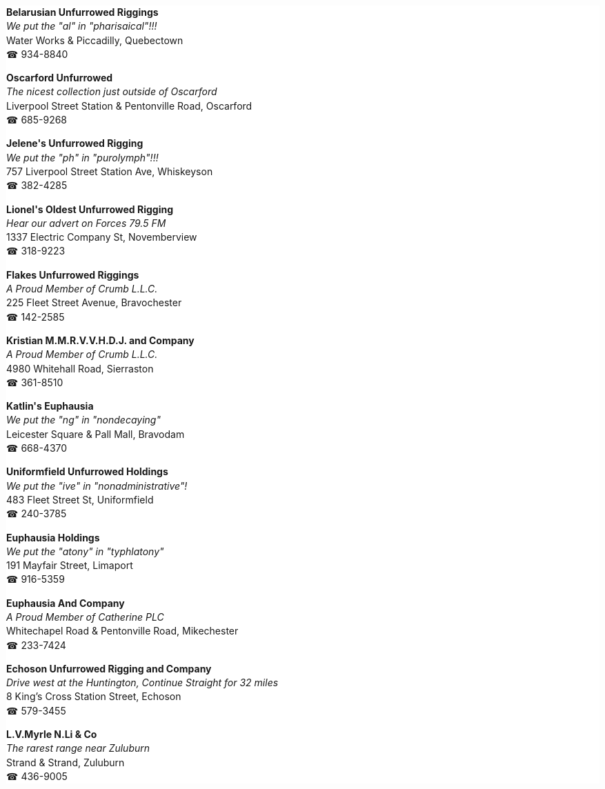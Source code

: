 **Belarusian Unfurrowed Riggings**  
_We put the "al" in "pharisaical"!!!_  
Water Works & Piccadilly, Quebectown  
☎ 934-8840

**Oscarford Unfurrowed**  
_The nicest collection just outside of Oscarford_  
Liverpool Street Station & Pentonville Road, Oscarford  
☎ 685-9268

**Jelene's Unfurrowed Rigging**  
_We put the "ph" in "purolymph"!!!_  
757 Liverpool Street Station Ave, Whiskeyson  
☎ 382-4285

**Lionel's Oldest Unfurrowed Rigging**  
_Hear our advert on Forces 79.5 FM_  
1337 Electric Company St, Novemberview  
☎ 318-9223

**Flakes Unfurrowed Riggings**  
_A Proud Member of Crumb L.L.C._  
225 Fleet Street Avenue, Bravochester  
☎ 142-2585

**Kristian M.M.R.V.V.H.D.J. and Company**  
_A Proud Member of Crumb L.L.C._  
4980 Whitehall Road, Sierraston  
☎ 361-8510

**Katlin's Euphausia**  
_We put the "ng" in "nondecaying"_  
Leicester Square & Pall Mall, Bravodam  
☎ 668-4370

**Uniformfield Unfurrowed Holdings**  
_We put the "ive" in "nonadministrative"!_  
483 Fleet Street St, Uniformfield  
☎ 240-3785

**Euphausia Holdings**  
_We put the "atony" in "typhlatony"_  
191 Mayfair Street, Limaport  
☎ 916-5359

**Euphausia And Company**  
_A Proud Member of Catherine PLC_  
Whitechapel Road & Pentonville Road, Mikechester  
☎ 233-7424

**Echoson Unfurrowed Rigging and Company**  
_Drive west at the Huntington, Continue Straight for 32 miles_  
8 King’s Cross Station Street, Echoson  
☎ 579-3455

**L.V.Myrle N.Li & Co**  
_The rarest range near Zuluburn_  
Strand & Strand, Zuluburn  
☎ 436-9005
